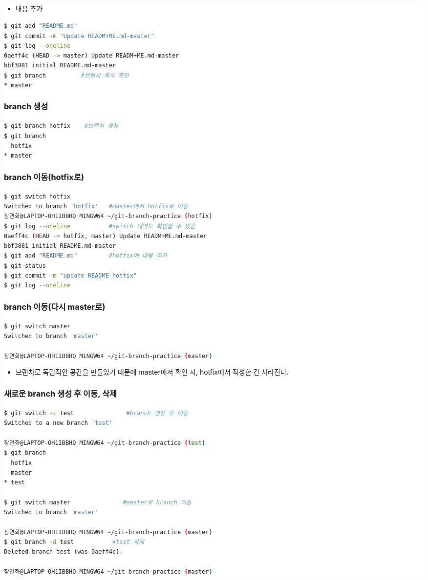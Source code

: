- 내용 추가

```bash
$ git add "README.md"
$ git commit -m "Update READM+ME.md-master"
$ git log --oneline
0aeff4c (HEAD -> master) Update READM+ME.md-master
bbf3881 initial README.md-master
$ git branch          #브랜치 목록 확인
* master
```

### branch 생성

```bash
$ git branch hotfix    #브랜치 생성
$ git branch
  hotfix
* master
```

### branch 이동(hotfix로)

```bash
$ git switch hotfix
Switched to branch 'hotfix'   #master에서 hotfix로 이동
장연화@LAPTOP-OH1IBBHQ MINGW64 ~/git-branch-practice (hotfix)
$ git log --oneline           #switch 내역도 확인할 수 있음
0aeff4c (HEAD -> hotfix, master) Update READM+ME.md-master
bbf3881 initial README.md-master
$ git add "README.md"         #hotfix에 내용 추가
$ git status
$ git commit -m "update README-hotfix"
$ git log --oneline
```

### branch 이동(다시 master로)

```bash
$ git switch master
Switched to branch 'master'

장연화@LAPTOP-OH1IBBHQ MINGW64 ~/git-branch-practice (master)
```

- 브랜치로 독립적인 공간을 만들었기 때문에 master에서 확인 시, hotfix에서 작성한 건 사라진다.

### 새로운 branch 생성 후 이동, 삭제

```bash
$ git switch -c test               #branch 생성 후 이동
Switched to a new branch 'test'

장연화@LAPTOP-OH1IBBHQ MINGW64 ~/git-branch-practice (test)
$ git branch
  hotfix
  master
* test

$ git switch master               #master로 branch 이동
Switched to branch 'master'

장연화@LAPTOP-OH1IBBHQ MINGW64 ~/git-branch-practice (master)
$ git branch -d test           #test 삭제
Deleted branch test (was 0aeff4c).

장연화@LAPTOP-OH1IBBHQ MINGW64 ~/git-branch-practice (master)
```